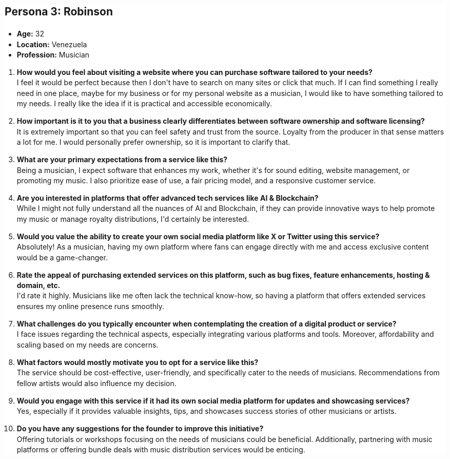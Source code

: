 ## Persona 3: Robinson
- **Age:** 32
- **Location:** Venezuela
- **Profession:** Musician

1. **How would you feel about visiting a website where you can purchase software tailored to your needs?**  
   I feel it would be perfect because then I don't have to search on many sites or click that much. If I can find something I really need in one place, maybe for my business or for my personal website as a musician, I would like to have something tailored to my needs. I really like the idea if it is practical and accessible economically.

2. **How important is it to you that a business clearly differentiates between software ownership and software licensing?**  
   It is extremely important so that you can feel safety and trust from the source. Loyalty from the producer in that sense matters a lot for me. I would personally prefer ownership, so it is important to clarify that.

3. **What are your primary expectations from a service like this?**  
   Being a musician, I expect software that enhances my work, whether it's for sound editing, website management, or promoting my music. I also prioritize ease of use, a fair pricing model, and a responsive customer service.

4. **Are you interested in platforms that offer advanced tech services like AI & Blockchain?**  
   While I might not fully understand all the nuances of AI and Blockchain, if they can provide innovative ways to help promote my music or manage royalty distributions, I'd certainly be interested.

5. **Would you value the ability to create your own social media platform like X or Twitter using this service?**  
   Absolutely! As a musician, having my own platform where fans can engage directly with me and access exclusive content would be a game-changer.

6. **Rate the appeal of purchasing extended services on this platform, such as bug fixes, feature enhancements, hosting & domain, etc.**  
   I'd rate it highly. Musicians like me often lack the technical know-how, so having a platform that offers extended services ensures my online presence runs smoothly.

7. **What challenges do you typically encounter when contemplating the creation of a digital product or service?**  
   I face issues regarding the technical aspects, especially integrating various platforms and tools. Moreover, affordability and scaling based on my needs are concerns.

8. **What factors would mostly motivate you to opt for a service like this?**  
   The service should be cost-effective, user-friendly, and specifically cater to the needs of musicians. Recommendations from fellow artists would also influence my decision.

9. **Would you engage with this service if it had its own social media platform for updates and showcasing services?**  
   Yes, especially if it provides valuable insights, tips, and showcases success stories of other musicians or artists.

10. **Do you have any suggestions for the founder to improve this initiative?**  
   Offering tutorials or workshops focusing on the needs of musicians could be beneficial. Additionally, partnering with music platforms or offering bundle deals with music distribution services would be enticing.
